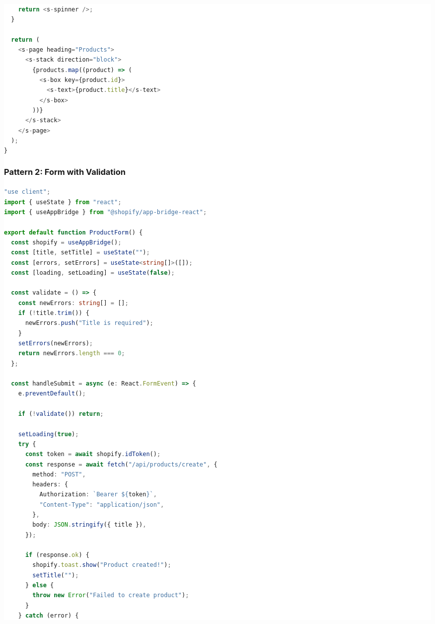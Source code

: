 ```typescript
    return <s-spinner />;
  }
  
  return (
    <s-page heading="Products">
      <s-stack direction="block">
        {products.map((product) => (
          <s-box key={product.id}>
            <s-text>{product.title}</s-text>
          </s-box>
        ))}
      </s-stack>
    </s-page>
  );
}
```

### Pattern 2: Form with Validation

```typescript
"use client";
import { useState } from "react";
import { useAppBridge } from "@shopify/app-bridge-react";

export default function ProductForm() {
  const shopify = useAppBridge();
  const [title, setTitle] = useState("");
  const [errors, setErrors] = useState<string[]>([]);
  const [loading, setLoading] = useState(false);
  
  const validate = () => {
    const newErrors: string[] = [];
    if (!title.trim()) {
      newErrors.push("Title is required");
    }
    setErrors(newErrors);
    return newErrors.length === 0;
  };
  
  const handleSubmit = async (e: React.FormEvent) => {
    e.preventDefault();
    
    if (!validate()) return;
    
    setLoading(true);
    try {
      const token = await shopify.idToken();
      const response = await fetch("/api/products/create", {
        method: "POST",
        headers: {
          Authorization: `Bearer ${token}`,
          "Content-Type": "application/json",
        },
        body: JSON.stringify({ title }),
      });
      
      if (response.ok) {
        shopify.toast.show("Product created!");
        setTitle("");
      } else {
        throw new Error("Failed to create product");
      }
    } catch (error) {
```